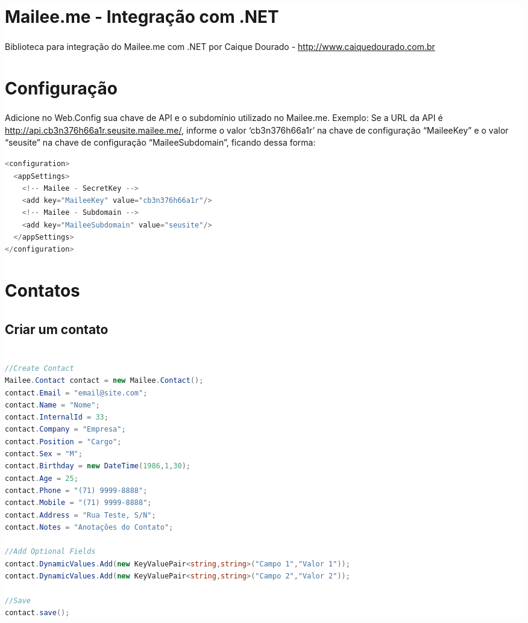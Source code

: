 

Mailee.me - Integração com .NET
=================
Biblioteca para integração do Mailee.me com .NET
por Caique Dourado - http://www.caiquedourado.com.br


Configuração
=================
Adicione no Web.Config sua chave de API e o subdomínio utilizado no Mailee.me.
Exemplo: Se a URL da API é http://api.cb3n376h66a1r.seusite.mailee.me/, informe o valor ‘cb3n376h66a1r’ na chave de configuração “MaileeKey” e o valor “seusite” na chave de configuração “MaileeSubdomain”, ficando dessa forma:
```c#
<configuration>
  <appSettings>
    <!-- Mailee - SecretKey -->
    <add key="MaileeKey" value="cb3n376h66a1r"/>
    <!-- Mailee - Subdomain -->
    <add key="MaileeSubdomain" value="seusite"/>
  </appSettings>
</configuration>
```

Contatos
=================

Criar um contato
-----------------
```c#

//Create Contact
Mailee.Contact contact = new Mailee.Contact();
contact.Email = "email@site.com";
contact.Name = "Nome";
contact.InternalId = 33;
contact.Company = "Empresa";
contact.Position = "Cargo";
contact.Sex = "M";
contact.Birthday = new DateTime(1986,1,30);
contact.Age = 25;
contact.Phone = "(71) 9999-8888";
contact.Mobile = "(71) 9999-8888";
contact.Address = "Rua Teste, S/N";
contact.Notes = "Anotações do Contato";

//Add Optional Fields
contact.DynamicValues.Add(new KeyValuePair<string,string>("Campo 1","Valor 1"));
contact.DynamicValues.Add(new KeyValuePair<string,string>("Campo 2","Valor 2"));

//Save
contact.save();
```
